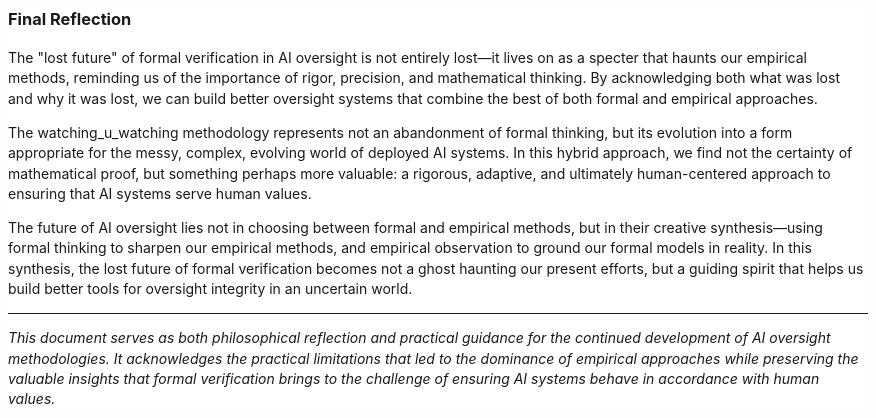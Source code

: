 ### Final Reflection

The "lost future" of formal verification in AI oversight is not entirely lost—it lives on as a specter that haunts our empirical methods, reminding us of the importance of rigor, precision, and mathematical thinking. By acknowledging both what was lost and why it was lost, we can build better oversight systems that combine the best of both formal and empirical approaches.

The watching_u_watching methodology represents not an abandonment of formal thinking, but its evolution into a form appropriate for the messy, complex, evolving world of deployed AI systems. In this hybrid approach, we find not the certainty of mathematical proof, but something perhaps more valuable: a rigorous, adaptive, and ultimately human-centered approach to ensuring that AI systems serve human values.

The future of AI oversight lies not in choosing between formal and empirical methods, but in their creative synthesis—using formal thinking to sharpen our empirical methods, and empirical observation to ground our formal models in reality. In this synthesis, the lost future of formal verification becomes not a ghost haunting our present efforts, but a guiding spirit that helps us build better tools for oversight integrity in an uncertain world.

---

*This document serves as both philosophical reflection and practical guidance for the continued development of AI oversight methodologies. It acknowledges the practical limitations that led to the dominance of empirical approaches while preserving the valuable insights that formal verification brings to the challenge of ensuring AI systems behave in accordance with human values.*